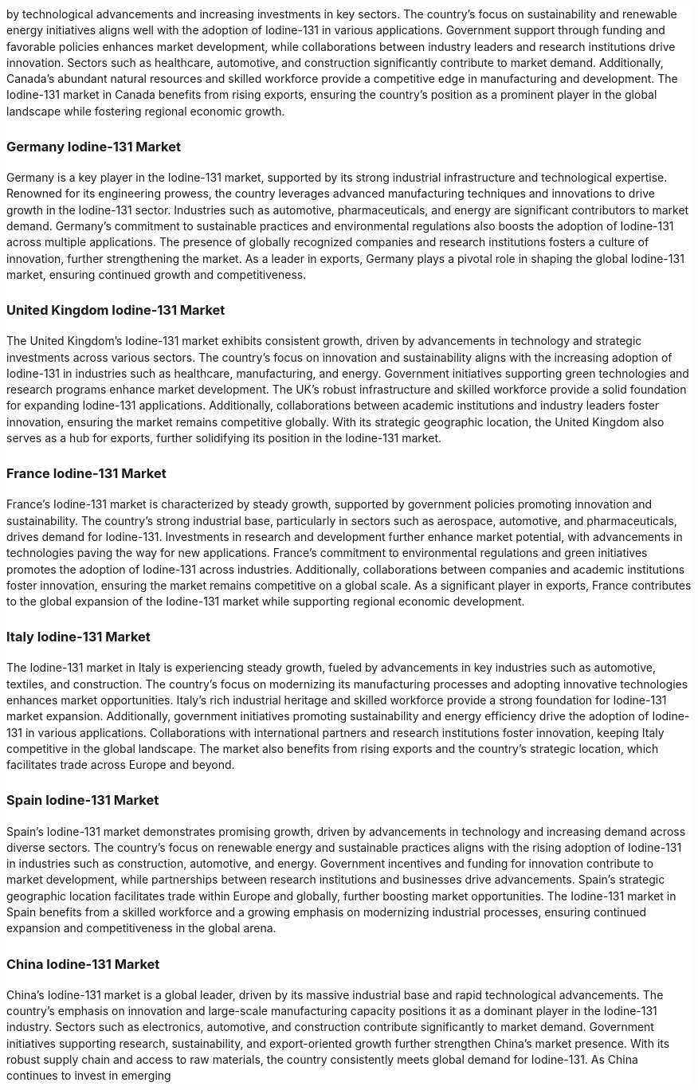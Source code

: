 by technological advancements and increasing investments in key sectors. The country&rsquo;s focus on sustainability and renewable energy initiatives aligns well with the adoption of Iodine-131 in various applications. Government support through funding and favorable policies enhances market development, while collaborations between industry leaders and research institutions drive innovation. Sectors such as healthcare, automotive, and construction significantly contribute to market demand. Additionally, Canada&rsquo;s abundant natural resources and skilled workforce provide a competitive edge in manufacturing and development. The Iodine-131 market in Canada benefits from rising exports, ensuring the country&rsquo;s position as a prominent player in the global landscape while fostering regional economic growth.</p><h3>Germany Iodine-131 Market</h3><p>Germany is a key player in the Iodine-131 market, supported by its strong industrial infrastructure and technological expertise. Renowned for its engineering prowess, the country leverages advanced manufacturing techniques and innovations to drive growth in the Iodine-131 sector. Industries such as automotive, pharmaceuticals, and energy are significant contributors to market demand. Germany&rsquo;s commitment to sustainable practices and environmental regulations also boosts the adoption of Iodine-131 across multiple applications. The presence of globally recognized companies and research institutions fosters a culture of innovation, further strengthening the market. As a leader in exports, Germany plays a pivotal role in shaping the global Iodine-131 market, ensuring continued growth and competitiveness.</p><h3>United Kingdom Iodine-131 Market</h3><p>The United Kingdom&rsquo;s Iodine-131 market exhibits consistent growth, driven by advancements in technology and strategic investments across various sectors. The country&rsquo;s focus on innovation and sustainability aligns with the increasing adoption of Iodine-131 in industries such as healthcare, manufacturing, and energy. Government initiatives supporting green technologies and research programs enhance market development. The UK&rsquo;s robust infrastructure and skilled workforce provide a solid foundation for expanding Iodine-131 applications. Additionally, collaborations between academic institutions and industry leaders foster innovation, ensuring the market remains competitive globally. With its strategic geographic location, the United Kingdom also serves as a hub for exports, further solidifying its position in the Iodine-131 market.</p><h3>France Iodine-131 Market</h3><p>France&rsquo;s Iodine-131 market is characterized by steady growth, supported by government policies promoting innovation and sustainability. The country&rsquo;s strong industrial base, particularly in sectors such as aerospace, automotive, and pharmaceuticals, drives demand for Iodine-131. Investments in research and development further enhance market potential, with advancements in technologies paving the way for new applications. France&rsquo;s commitment to environmental regulations and green initiatives promotes the adoption of Iodine-131 across industries. Additionally, collaborations between companies and academic institutions foster innovation, ensuring the market remains competitive on a global scale. As a significant player in exports, France contributes to the global expansion of the Iodine-131 market while supporting regional economic development.</p><h3>Italy Iodine-131 Market</h3><p>The Iodine-131 market in Italy is experiencing steady growth, fueled by advancements in key industries such as automotive, textiles, and construction. The country&rsquo;s focus on modernizing its manufacturing processes and adopting innovative technologies enhances market opportunities. Italy&rsquo;s rich industrial heritage and skilled workforce provide a strong foundation for Iodine-131 market expansion. Additionally, government initiatives promoting sustainability and energy efficiency drive the adoption of Iodine-131 in various applications. Collaborations with international partners and research institutions foster innovation, keeping Italy competitive in the global landscape. The market also benefits from rising exports and the country&rsquo;s strategic location, which facilitates trade across Europe and beyond.</p><h3>Spain Iodine-131 Market</h3><p>Spain&rsquo;s Iodine-131 market demonstrates promising growth, driven by advancements in technology and increasing demand across diverse sectors. The country&rsquo;s focus on renewable energy and sustainable practices aligns with the rising adoption of Iodine-131 in industries such as construction, automotive, and energy. Government incentives and funding for innovation contribute to market development, while partnerships between research institutions and businesses drive advancements. Spain&rsquo;s strategic geographic location facilitates trade within Europe and globally, further boosting market opportunities. The Iodine-131 market in Spain benefits from a skilled workforce and a growing emphasis on modernizing industrial processes, ensuring continued expansion and competitiveness in the global arena.</p><h3>China Iodine-131 Market</h3><p>China&rsquo;s Iodine-131 market is a global leader, driven by its massive industrial base and rapid technological advancements. The country&rsquo;s emphasis on innovation and large-scale manufacturing capacity positions it as a dominant player in the Iodine-131 industry. Sectors such as electronics, automotive, and construction contribute significantly to market demand. Government initiatives supporting research, sustainability, and export-oriented growth further strengthen China&rsquo;s market presence. With its robust supply chain and access to raw materials, the country consistently meets global demand for Iodine-131. As China continues to invest in emerging
